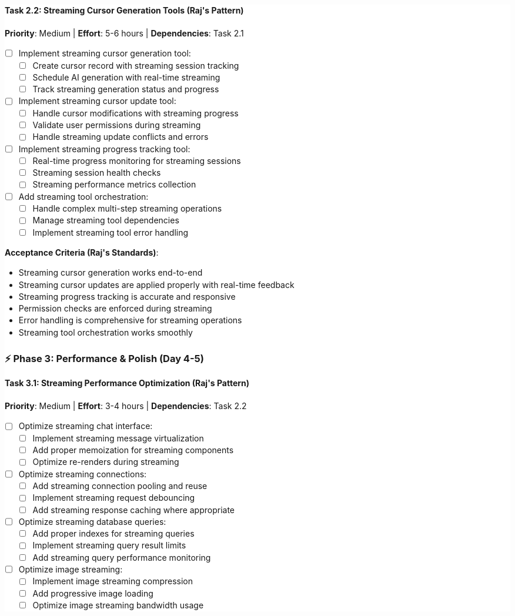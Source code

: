 #### Task 2.2: Streaming Cursor Generation Tools (Raj's Pattern)
**Priority**: Medium | **Effort**: 5-6 hours | **Dependencies**: Task 2.1

- [ ] Implement streaming cursor generation tool:
  - [ ] Create cursor record with streaming session tracking
  - [ ] Schedule AI generation with real-time streaming
  - [ ] Track streaming generation status and progress
- [ ] Implement streaming cursor update tool:
  - [ ] Handle cursor modifications with streaming progress
  - [ ] Validate user permissions during streaming
  - [ ] Handle streaming update conflicts and errors
- [ ] Implement streaming progress tracking tool:
  - [ ] Real-time progress monitoring for streaming sessions
  - [ ] Streaming session health checks
  - [ ] Streaming performance metrics collection
- [ ] Add streaming tool orchestration:
  - [ ] Handle complex multi-step streaming operations
  - [ ] Manage streaming tool dependencies
  - [ ] Implement streaming tool error handling

**Acceptance Criteria (Raj's Standards)**:
- Streaming cursor generation works end-to-end
- Streaming cursor updates are applied properly with real-time feedback
- Streaming progress tracking is accurate and responsive
- Permission checks are enforced during streaming
- Error handling is comprehensive for streaming operations
- Streaming tool orchestration works smoothly

### ⚡ Phase 3: Performance & Polish (Day 4-5)

#### Task 3.1: Streaming Performance Optimization (Raj's Pattern)
**Priority**: Medium | **Effort**: 3-4 hours | **Dependencies**: Task 2.2

- [ ] Optimize streaming chat interface:
  - [ ] Implement streaming message virtualization
  - [ ] Add proper memoization for streaming components
  - [ ] Optimize re-renders during streaming
- [ ] Optimize streaming connections:
  - [ ] Add streaming connection pooling and reuse
  - [ ] Implement streaming request debouncing
  - [ ] Add streaming response caching where appropriate
- [ ] Optimize streaming database queries:
  - [ ] Add proper indexes for streaming queries
  - [ ] Implement streaming query result limits
  - [ ] Add streaming query performance monitoring
- [ ] Optimize image streaming:
  - [ ] Implement image streaming compression
  - [ ] Add progressive image loading
  - [ ] Optimize image streaming bandwidth usage
